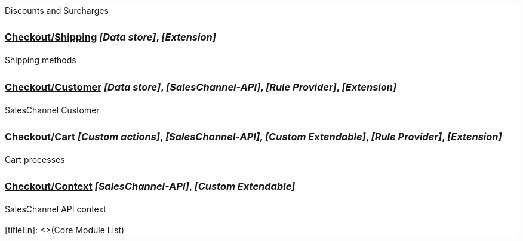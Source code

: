 Discounts and Surcharges

### [Checkout/Shipping](https://github.com/shopware/platform/tree/master/src/Core/Checkout/Shipping) *[Data store]*, *[Extension]*

Shipping methods

### [Checkout/Customer](https://github.com/shopware/platform/tree/master/src/Core/Checkout/Customer) *[Data store]*, *[SalesChannel-API]*, *[Rule Provider]*, *[Extension]*

SalesChannel Customer

### [Checkout/Cart](https://github.com/shopware/platform/tree/master/src/Core/Checkout/Cart) *[Custom actions]*, *[SalesChannel-API]*, *[Custom Extendable]*, *[Rule Provider]*, *[Extension]*

Cart processes

### [Checkout/Context](https://github.com/shopware/platform/tree/master/src/Core/Checkout/Context) *[SalesChannel-API]*, *[Custom Extendable]*

SalesChannel API context


[titleEn]: <>(Core Module List)